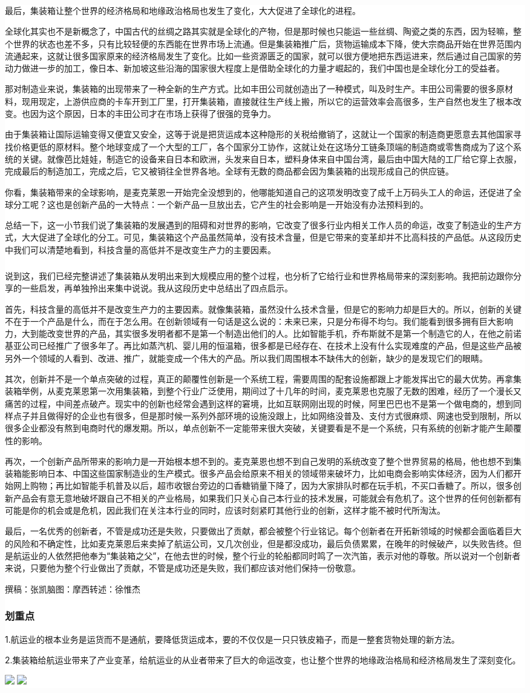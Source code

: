 最后，集装箱让整个世界的经济格局和地缘政治格局也发生了变化，大大促进了全球化的进程。

全球化其实也不是新概念了，中国古代的丝绸之路其实就是全球化的产物，但是那时候也只能运一些丝绸、陶瓷之类的东西，因为轻嘛，整个世界的状态也差不多，只有比较轻便的东西能在世界市场上流通。但是集装箱推广后，货物运输成本下降，使大宗商品开始在世界范围内流通起来，这就让很多国家原来的经济格局发生了变化。比如一些资源匮乏的国家，就可以很方便地把东西运进来，然后通过自己国家的劳动力做进一步的加工，像日本、新加坡这些沿海的国家很大程度上是借助全球化的力量才崛起的，我们中国也是全球化分工的受益者。

那对制造业来说，集装箱的出现带来了一种全新的生产方式。比如丰田公司就创造出了一种模式，叫及时生产。丰田公司需要的很多原材料，现用现定，上游供应商的卡车开到工厂里，打开集装箱，直接就往生产线上搬，所以它的运营效率会高很多，生产自然也发生了根本改变。也因为这个原因，日本的丰田公司才在市场上获得了很强的竞争力。

由于集装箱让国际运输变得又便宜又安全，这等于说是把货运成本这种隐形的关税给撤销了，这就让一个国家的制造商更愿意去其他国家寻找价格更低的原材料。整个地球变成了一个大型的工厂，各个国家分工协作，这就让处在这场分工链条顶端的制造商或零售商成为了这个系统的关键。就像芭比娃娃，制造它的设备来自日本和欧洲，头发来自日本，塑料身体来自中国台湾，最后由中国大陆的工厂给它穿上衣服，完成最后的制造加工，完成之后，它又被销往全世界各地。全球有无数的商品都会因为集装箱的出现形成自己的供应链。

你看，集装箱带来的全球影响，是麦克莱恩一开始完全没想到的，他哪能知道自己的这项发明改变了成千上万码头工人的命运，还促进了全球分工呢？这也是创新产品的一大特点：一个新产品一旦放出去，它产生的社会影响是一开始没有办法预料到的。

总结一下，这一小节我们说了集装箱的发展遇到的阻碍和对世界的影响，它改变了很多行业内相关工作人员的命运，改变了制造业的生产方式，大大促进了全球化的分工。可见，集装箱这个产品虽然简单，没有技术含量，但是它带来的变革却并不比高科技的产品低。从这段历史中我们可以清楚地看到，科技含量的高低并不是改变生产力的主要因素。

###   



说到这，我们已经完整讲述了集装箱从发明出来到大规模应用的整个过程，也分析了它给行业和世界格局带来的深刻影响。我把前边跟你分享的一些启发，再单独拎出来集中说说。我从这段历史中总结出了四点启示。

首先，科技含量的高低并不是改变生产力的主要因素。就像集装箱，虽然没什么技术含量，但是它的影响力却是巨大的。所以，创新的关键不在于一个产品是什么，而在于怎么用。在创新领域有一句话是这么说的：未来已来，只是分布得不均匀。我们能看到很多拥有巨大影响力，大到能改变世界的产品，其实很多发明者都不是第一个制造出他们的人。比如智能手机，乔布斯就不是第一个制造它的人，在他之前诺基亚公司已经推广了很多年了。再比如蒸汽机、婴儿用的恒温箱，很多都是已经存在、在技术上没有什么实现难度的产品，但是这些产品被另外一个领域的人看到、改进、推广，就能变成一个伟大的产品。所以我们周围根本不缺伟大的创新，缺少的是发现它们的眼睛。

其次，创新并不是一个单点突破的过程，真正的颠覆性创新是一个系统工程，需要周围的配套设施都跟上才能发挥出它的最大优势。再拿集装箱举例，从麦克莱恩第一次用集装箱，到整个行业广泛使用，期间过了十几年的时间，麦克莱恩也克服了无数的困难，经历了一个漫长又痛苦的过程，中间差点破产。现实中的创新也经常会遇到这样的窘境，比如互联网刚出现的时候，阿里巴巴也不是第一个做电商的，想到同样点子并且做得好的企业也有很多，但是那时候一系列外部环境的设施没跟上，比如网络没普及、支付方式很麻烦、网速也受到限制，所以很多企业都没有熬到电商时代的爆发期。所以，单点创新不一定能带来很大突破，关键要看是不是一个系统，只有系统的创新才能产生颠覆性的影响。

再次，一个创新产品所带来的影响力是一开始根本想不到的。麦克莱恩也想不到自己发明的系统改变了整个世界贸易的格局，他也想不到集装箱能影响日本、中国这些国家制造业的生产模式。很多产品会给原来不相关的领域带来破坏力，比如电商会影响实体经济，因为人们都开始网上购物；再比如智能手机普及以后，超市收银台旁边的口香糖销量下降了，因为大家排队时都在玩手机，不买口香糖了。所以，很多创新产品会有意无意地破坏跟自己不相关的产业格局，如果我们只关心自己本行业的技术发展，可能就会有危机了。这个世界的任何创新都有可能是你的机会或是危机，因此我们在关注本行业的同时，应该时刻紧盯其他行业的创新，这样才能不被时代所淘汰。

最后，一名优秀的创新者，不管是成功还是失败，只要做出了贡献，都会被整个行业铭记。每个创新者在开拓新领域的时候都会面临着巨大的风险和不确定性，比如麦克莱恩后来卖掉了航运公司，又几次创业，但是都没成功，最后负债累累，在晚年的时候破产，以失败告终。但是航运业的人依然把他奉为“集装箱之父”，在他去世的时候，整个行业的轮船都同时鸣了一次汽笛，表示对他的尊敬。所以说对一个创新者来说，只要他为整个行业做出了贡献，不管是成功还是失败，我们都应该对他们保持一份敬意。

撰稿：张凯脑图：摩西转述：徐惟杰

### 划重点

 1.航运业的根本业务是运货而不是通航，要降低货运成本，要的不仅仅是一只只铁皮箱子，而是一整套货物处理的新方法。

 2.集装箱给航运业带来了产业变革，给航运业的从业者带来了巨大的命运改变，也让整个世界的地缘政治格局和经济格局发生了深刻变化。

<img  src="https://piccdn3.umiwi.com/img/202008/19/202008192052367390232069.jpg" width="1080"/>

<img  src="https://piccdn3.umiwi.com/img/202005/15/202005151236013536997387.jpg" width="750"/>


